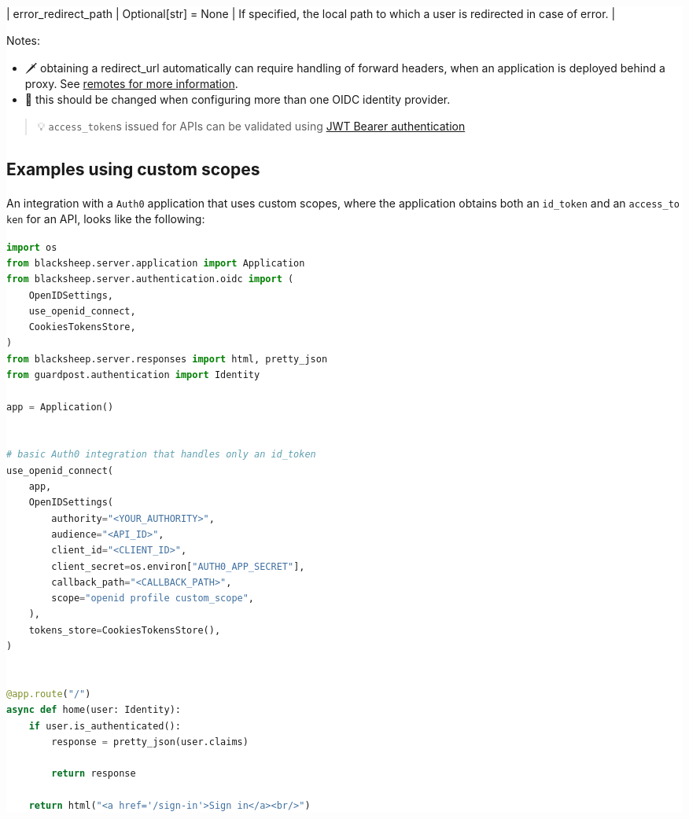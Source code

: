 | error_redirect_path       | Optional[str] = None            | If specified, the local path to which a user is redirected in case of error.                                                                                                          |

Notes:

* 🗡️ obtaining a redirect_url automatically can require handling of forward
  headers, when an application is deployed behind a proxy. See
  [remotes for more information](../remotes).
* 🍒 this should be changed when configuring more than one OIDC identity
  provider.

> 💡 `access_token`s issued for APIs can be validated using
  [JWT Bearer authentication](../authentication/#jwt-bearer)

## Examples using custom scopes

An integration with a `Auth0` application that uses custom scopes, where the
application obtains both an `id_token` and an `access_token` for an API,
looks like the following:

```python
import os
from blacksheep.server.application import Application
from blacksheep.server.authentication.oidc import (
    OpenIDSettings,
    use_openid_connect,
    CookiesTokensStore,
)
from blacksheep.server.responses import html, pretty_json
from guardpost.authentication import Identity

app = Application()


# basic Auth0 integration that handles only an id_token
use_openid_connect(
    app,
    OpenIDSettings(
        authority="<YOUR_AUTHORITY>",
        audience="<API_ID>",
        client_id="<CLIENT_ID>",
        client_secret=os.environ["AUTH0_APP_SECRET"],
        callback_path="<CALLBACK_PATH>",
        scope="openid profile custom_scope",
    ),
    tokens_store=CookiesTokensStore(),
)


@app.route("/")
async def home(user: Identity):
    if user.is_authenticated():
        response = pretty_json(user.claims)

        return response

    return html("<a href='/sign-in'>Sign in</a><br/>")

```
